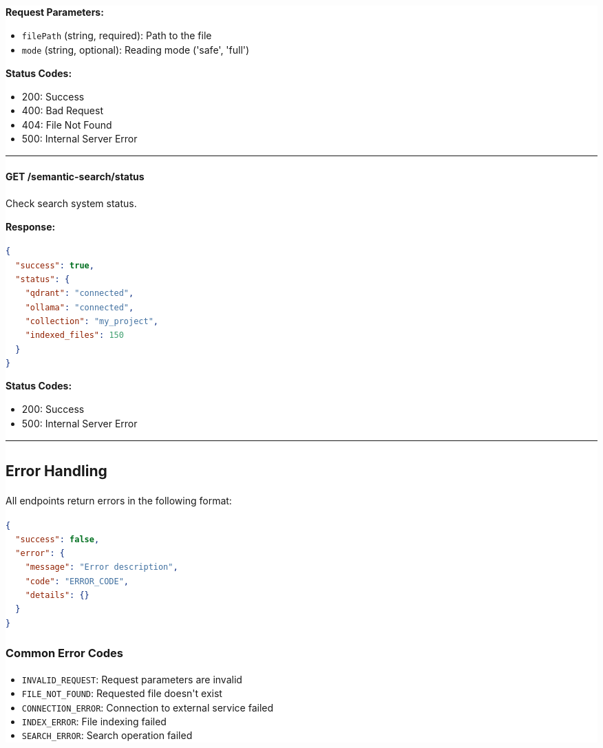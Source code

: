 **Request Parameters:**
- `filePath` (string, required): Path to the file
- `mode` (string, optional): Reading mode ('safe', 'full')

**Status Codes:**
- 200: Success
- 400: Bad Request
- 404: File Not Found
- 500: Internal Server Error

---

#### GET /semantic-search/status

Check search system status.

**Response:**
```json
{
  "success": true,
  "status": {
    "qdrant": "connected",
    "ollama": "connected",
    "collection": "my_project",
    "indexed_files": 150
  }
}
```

**Status Codes:**
- 200: Success
- 500: Internal Server Error

---

## Error Handling

All endpoints return errors in the following format:

```json
{
  "success": false,
  "error": {
    "message": "Error description",
    "code": "ERROR_CODE",
    "details": {}
  }
}
```

### Common Error Codes

- `INVALID_REQUEST`: Request parameters are invalid
- `FILE_NOT_FOUND`: Requested file doesn't exist
- `CONNECTION_ERROR`: Connection to external service failed
- `INDEX_ERROR`: File indexing failed
- `SEARCH_ERROR`: Search operation failed

